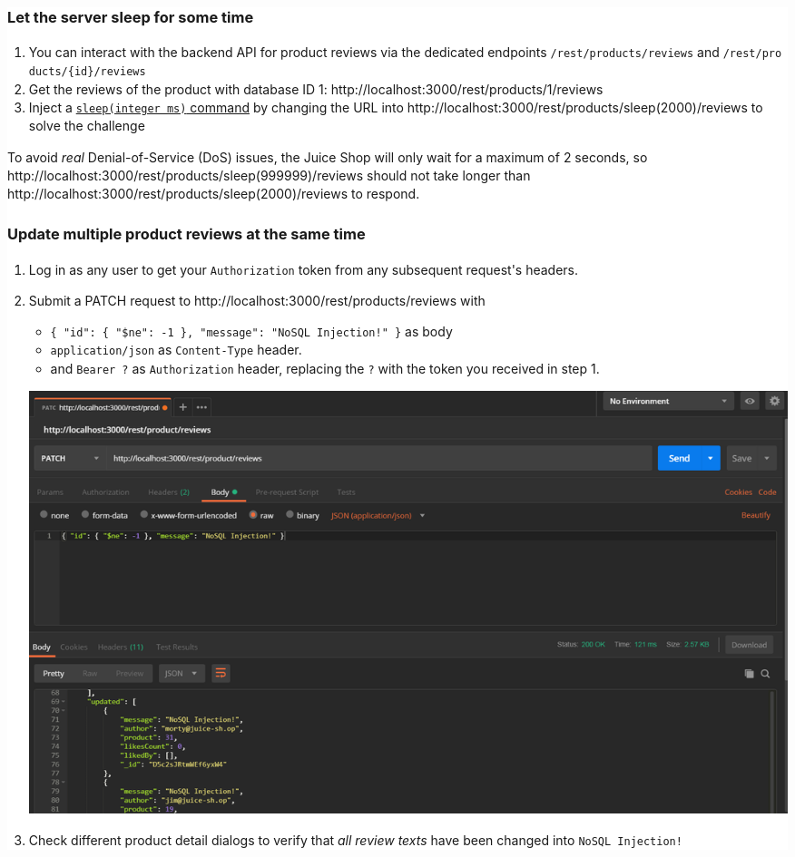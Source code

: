### Let the server sleep for some time

1. You can interact with the backend API for product reviews via the
   dedicated endpoints `/rest/products/reviews` and
   `/rest/products/{id}/reviews`
2. Get the reviews of the product with database ID 1:
   http://localhost:3000/rest/products/1/reviews
3. Inject a
   [`sleep(integer ms)` command](https://docs.mongodb.com/manual/reference/method/sleep/)
   by changing the URL into
   http://localhost:3000/rest/products/sleep(2000)/reviews to solve the
   challenge

To avoid _real_ Denial-of-Service (DoS) issues, the Juice Shop will only
wait for a maximum of 2 seconds, so
http://localhost:3000/rest/products/sleep(999999)/reviews should not
take longer than http://localhost:3000/rest/products/sleep(2000)/reviews
to respond.

### Update multiple product reviews at the same time

1. Log in as any user to get your `Authorization` token from any
   subsequent request's headers.
2. Submit a PATCH request to http://localhost:3000/rest/products/reviews
   with
   * `{ "id": { "$ne": -1 }, "message": "NoSQL Injection!" }` as body
   * `application/json` as `Content-Type` header.
   * and `Bearer ?` as `Authorization` header, replacing the `?` with
     the token you received in step 1.

   ![Multiple review updated via NoSQL Injection](img/nosql_multiple-reviews-updated.png)
3. Check different product detail dialogs to verify that _all review
   texts_ have been changed into `NoSQL Injection!`
